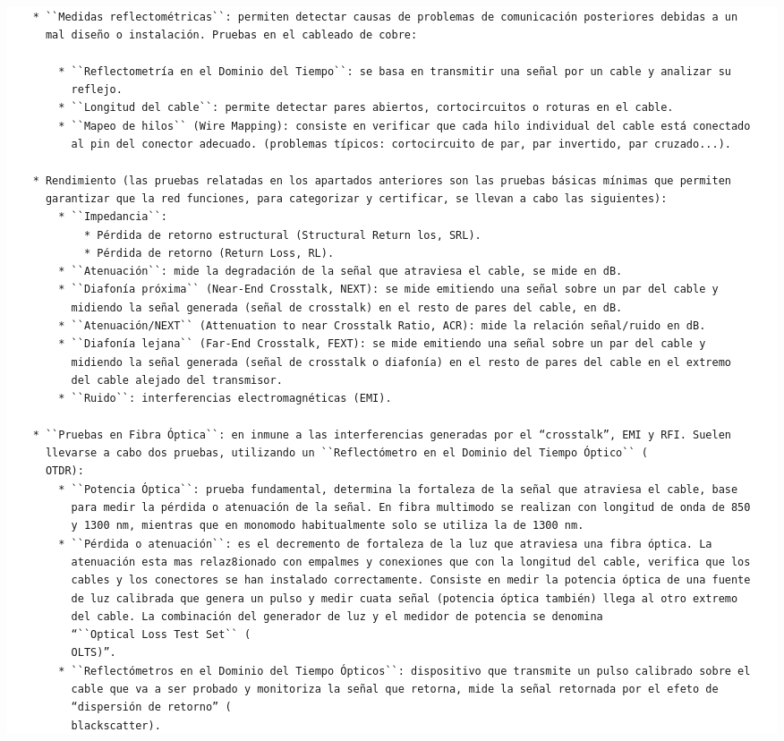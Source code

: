         * ``Medidas reflectométricas``: permiten detectar causas de problemas de comunicación posteriores debidas a un
          mal diseño o instalación. Pruebas en el cableado de cobre:

            * ``Reflectometría en el Dominio del Tiempo``: se basa en transmitir una señal por un cable y analizar su
              reflejo.
            * ``Longitud del cable``: permite detectar pares abiertos, cortocircuitos o roturas en el cable.
            * ``Mapeo de hilos`` (Wire Mapping): consiste en verificar que cada hilo individual del cable está conectado
              al pin del conector adecuado. (problemas típicos: cortocircuito de par, par invertido, par cruzado...).

        * Rendimiento (las pruebas relatadas en los apartados anteriores son las pruebas básicas mínimas que permiten
          garantizar que la red funciones, para categorizar y certificar, se llevan a cabo las siguientes):
            * ``Impedancia``:
                * Pérdida de retorno estructural (Structural Return los, SRL).
                * Pérdida de retorno (Return Loss, RL).
            * ``Atenuación``: mide la degradación de la señal que atraviesa el cable, se mide en dB.
            * ``Diafonía próxima`` (Near-End Crosstalk, NEXT): se mide emitiendo una señal sobre un par del cable y
              midiendo la señal generada (señal de crosstalk) en el resto de pares del cable, en dB.
            * ``Atenuación/NEXT`` (Attenuation to near Crosstalk Ratio, ACR): mide la relación señal/ruido en dB.
            * ``Diafonía lejana`` (Far-End Crosstalk, FEXT): se mide emitiendo una señal sobre un par del cable y
              midiendo la señal generada (señal de crosstalk o diafonía) en el resto de pares del cable en el extremo
              del cable alejado del transmisor.
            * ``Ruido``: interferencias electromagnéticas (EMI).

        * ``Pruebas en Fibra Óptica``: en inmune a las interferencias generadas por el “crosstalk”, EMI y RFI. Suelen
          llevarse a cabo dos pruebas, utilizando un ``Reflectómetro en el Dominio del Tiempo Óptico`` (
          OTDR):
            * ``Potencia Óptica``: prueba fundamental, determina la fortaleza de la señal que atraviesa el cable, base
              para medir la pérdida o atenuación de la señal. En fibra multimodo se realizan con longitud de onda de 850
              y 1300 nm, mientras que en monomodo habitualmente solo se utiliza la de 1300 nm.
            * ``Pérdida o atenuación``: es el decremento de fortaleza de la luz que atraviesa una fibra óptica. La
              atenuación esta mas relaz8ionado con empalmes y conexiones que con la longitud del cable, verifica que los
              cables y los conectores se han instalado correctamente. Consiste en medir la potencia óptica de una fuente
              de luz calibrada que genera un pulso y medir cuata señal (potencia óptica también) llega al otro extremo
              del cable. La combinación del generador de luz y el medidor de potencia se denomina
              “``Optical Loss Test Set`` (
              OLTS)”.
            * ``Reflectómetros en el Dominio del Tiempo Ópticos``: dispositivo que transmite un pulso calibrado sobre el
              cable que va a ser probado y monitoriza la señal que retorna, mide la señal retornada por el efeto de
              “dispersión de retorno” (
              blackscatter).
